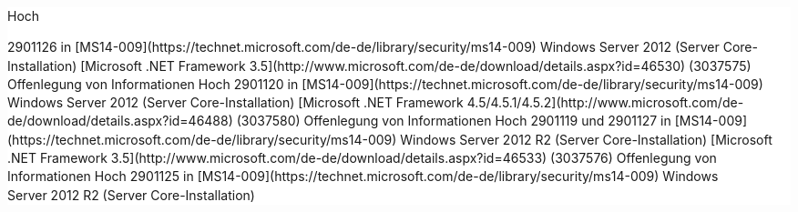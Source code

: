 Hoch
</td>
<td style="border:1px solid black;">
2901126 in [MS14-009](https://technet.microsoft.com/de-de/library/security/ms14-009)
</td>
</tr>
<tr>
<td style="border:1px solid black;">
Windows Server 2012 (Server Core-Installation)
</td>
<td style="border:1px solid black;">
[Microsoft .NET Framework 3.5](http://www.microsoft.com/de-de/download/details.aspx?id=46530)  
(3037575)
</td>
<td style="border:1px solid black;">
Offenlegung von Informationen
</td>
<td style="border:1px solid black;">
Hoch
</td>
<td style="border:1px solid black;">
2901120 in [MS14-009](https://technet.microsoft.com/de-de/library/security/ms14-009)
</td>
</tr>
<tr>
<td style="border:1px solid black;">
Windows Server 2012 (Server Core-Installation)
</td>
<td style="border:1px solid black;">
[Microsoft .NET Framework 4.5/4.5.1/4.5.2](http://www.microsoft.com/de-de/download/details.aspx?id=46488)  
(3037580)
</td>
<td style="border:1px solid black;">
Offenlegung von Informationen
</td>
<td style="border:1px solid black;">
Hoch
</td>
<td style="border:1px solid black;">
2901119 und 2901127 in [MS14-009](https://technet.microsoft.com/de-de/library/security/ms14-009)
</td>
</tr>
<tr>
<td style="border:1px solid black;">
Windows Server 2012 R2 (Server Core-Installation)
</td>
<td style="border:1px solid black;">
[Microsoft .NET Framework 3.5](http://www.microsoft.com/de-de/download/details.aspx?id=46533)  
(3037576)
</td>
<td style="border:1px solid black;">
Offenlegung von Informationen
</td>
<td style="border:1px solid black;">
Hoch
</td>
<td style="border:1px solid black;">
2901125 in [MS14-009](https://technet.microsoft.com/de-de/library/security/ms14-009)
</td>
</tr>
<tr>
<td style="border:1px solid black;">
Windows Server 2012 R2 (Server Core-Installation)